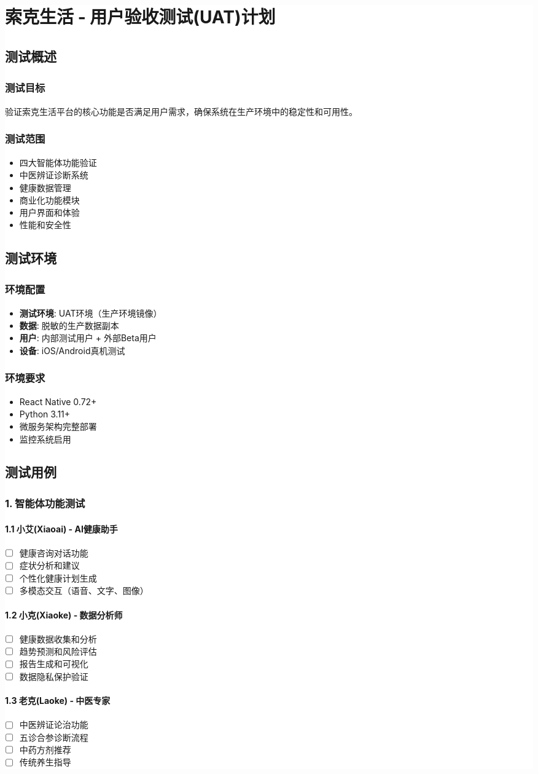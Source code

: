 # 索克生活 - 用户验收测试(UAT)计划

## 测试概述

### 测试目标
验证索克生活平台的核心功能是否满足用户需求，确保系统在生产环境中的稳定性和可用性。

### 测试范围
- 四大智能体功能验证
- 中医辨证诊断系统
- 健康数据管理
- 商业化功能模块
- 用户界面和体验
- 性能和安全性

## 测试环境

### 环境配置
- **测试环境**: UAT环境（生产环境镜像）
- **数据**: 脱敏的生产数据副本
- **用户**: 内部测试用户 + 外部Beta用户
- **设备**: iOS/Android真机测试

### 环境要求
- React Native 0.72+
- Python 3.11+
- 微服务架构完整部署
- 监控系统启用

## 测试用例

### 1. 智能体功能测试

#### 1.1 小艾(Xiaoai) - AI健康助手
- [ ] 健康咨询对话功能
- [ ] 症状分析和建议
- [ ] 个性化健康计划生成
- [ ] 多模态交互（语音、文字、图像）

#### 1.2 小克(Xiaoke) - 数据分析师
- [ ] 健康数据收集和分析
- [ ] 趋势预测和风险评估
- [ ] 报告生成和可视化
- [ ] 数据隐私保护验证

#### 1.3 老克(Laoke) - 中医专家
- [ ] 中医辨证论治功能
- [ ] 五诊合参诊断流程
- [ ] 中药方剂推荐
- [ ] 传统养生指导
